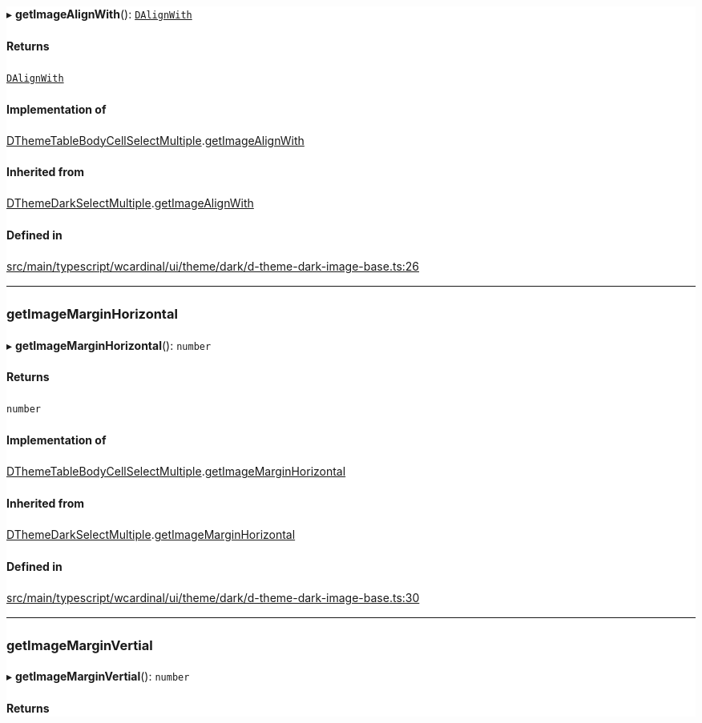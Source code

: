 ▸ **getImageAlignWith**(): [`DAlignWith`](../index.md#dalignwith-1)

#### Returns

[`DAlignWith`](../index.md#dalignwith-1)

#### Implementation of

[DThemeTableBodyCellSelectMultiple](../interfaces/DThemeTableBodyCellSelectMultiple.md).[getImageAlignWith](../interfaces/DThemeTableBodyCellSelectMultiple.md#getimagealignwith)

#### Inherited from

[DThemeDarkSelectMultiple](DThemeDarkSelectMultiple.md).[getImageAlignWith](DThemeDarkSelectMultiple.md#getimagealignwith)

#### Defined in

[src/main/typescript/wcardinal/ui/theme/dark/d-theme-dark-image-base.ts:26](https://github.com/winter-cardinal/winter-cardinal-ui/blob/v0.407.0/src/main/typescript/wcardinal/ui/theme/dark/d-theme-dark-image-base.ts#L26)

___

### getImageMarginHorizontal

▸ **getImageMarginHorizontal**(): `number`

#### Returns

`number`

#### Implementation of

[DThemeTableBodyCellSelectMultiple](../interfaces/DThemeTableBodyCellSelectMultiple.md).[getImageMarginHorizontal](../interfaces/DThemeTableBodyCellSelectMultiple.md#getimagemarginhorizontal)

#### Inherited from

[DThemeDarkSelectMultiple](DThemeDarkSelectMultiple.md).[getImageMarginHorizontal](DThemeDarkSelectMultiple.md#getimagemarginhorizontal)

#### Defined in

[src/main/typescript/wcardinal/ui/theme/dark/d-theme-dark-image-base.ts:30](https://github.com/winter-cardinal/winter-cardinal-ui/blob/v0.407.0/src/main/typescript/wcardinal/ui/theme/dark/d-theme-dark-image-base.ts#L30)

___

### getImageMarginVertial

▸ **getImageMarginVertial**(): `number`

#### Returns

